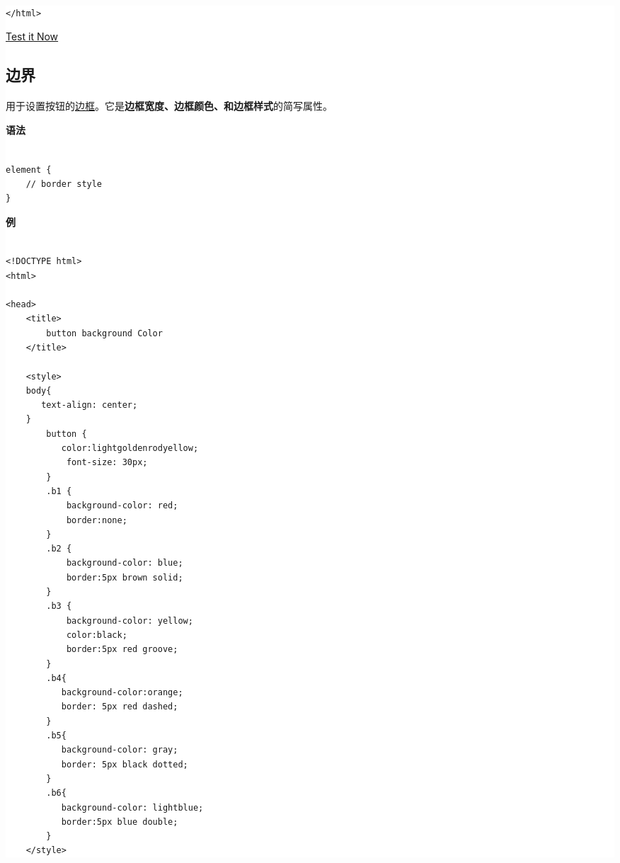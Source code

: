 ```
</html>  

```

[Test it Now](https://www.javatpoint.com/oprweb/test.jsp?filename=CSSButtons1)

## 边界

用于设置按钮的[边框](https://www.javatpoint.com/css-border)。它是**边框宽度、边框颜色、**和**边框样式**的简写属性。

**语法**

```

element {
    // border style
}

```

**例**

```

<!DOCTYPE html>  
<html>  

<head>  
    <title> 
        button background Color 
    </title> 

    <style> 
    body{
       text-align: center;
    }
        button {
           color:lightgoldenrodyellow;
            font-size: 30px; 
        } 
        .b1 { 
            background-color: red; 
            border:none;
        } 
        .b2 { 
            background-color: blue; 
            border:5px brown solid;
        } 
        .b3 { 
            background-color: yellow; 
            color:black;
            border:5px red groove;
        } 
        .b4{
           background-color:orange;
           border: 5px red dashed;
        }
        .b5{
           background-color: gray;
           border: 5px black dotted;
        }
        .b6{
           background-color: lightblue;
           border:5px blue double;     
        }
    </style> 
```